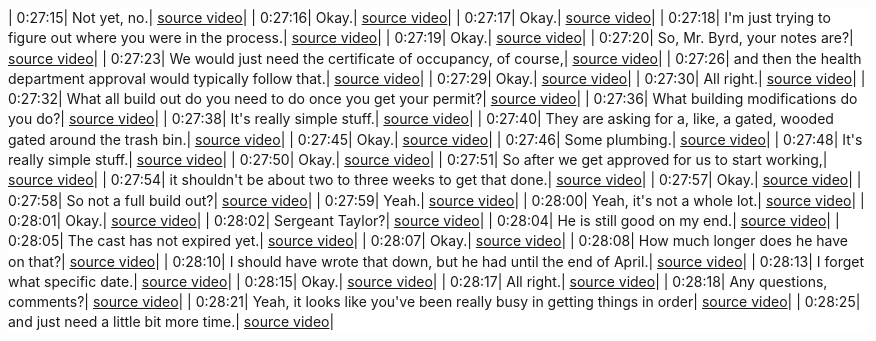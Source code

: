 | 0:27:15| Not yet, no.| [source video](https://archive.org/details/beer-brd-r-293-240319?start=1635)|
| 0:27:16| Okay.| [source video](https://archive.org/details/beer-brd-r-293-240319?start=1636)|
| 0:27:17| Okay.| [source video](https://archive.org/details/beer-brd-r-293-240319?start=1637)|
| 0:27:18| I'm just trying to figure out where you were in the process.| [source video](https://archive.org/details/beer-brd-r-293-240319?start=1638)|
| 0:27:19| Okay.| [source video](https://archive.org/details/beer-brd-r-293-240319?start=1639)|
| 0:27:20| So, Mr. Byrd, your notes are?| [source video](https://archive.org/details/beer-brd-r-293-240319?start=1640)|
| 0:27:23| We would just need the certificate of occupancy, of course,| [source video](https://archive.org/details/beer-brd-r-293-240319?start=1643)|
| 0:27:26| and then the health department approval would typically follow that.| [source video](https://archive.org/details/beer-brd-r-293-240319?start=1646)|
| 0:27:29| Okay.| [source video](https://archive.org/details/beer-brd-r-293-240319?start=1649)|
| 0:27:30| All right.| [source video](https://archive.org/details/beer-brd-r-293-240319?start=1650)|
| 0:27:32| What all build out do you need to do once you get your permit?| [source video](https://archive.org/details/beer-brd-r-293-240319?start=1652)|
| 0:27:36| What building modifications do you do?| [source video](https://archive.org/details/beer-brd-r-293-240319?start=1656)|
| 0:27:38| It's really simple stuff.| [source video](https://archive.org/details/beer-brd-r-293-240319?start=1658)|
| 0:27:40| They are asking for a, like, a gated, wooded gated around the trash bin.| [source video](https://archive.org/details/beer-brd-r-293-240319?start=1660)|
| 0:27:45| Okay.| [source video](https://archive.org/details/beer-brd-r-293-240319?start=1665)|
| 0:27:46| Some plumbing.| [source video](https://archive.org/details/beer-brd-r-293-240319?start=1666)|
| 0:27:48| It's really simple stuff.| [source video](https://archive.org/details/beer-brd-r-293-240319?start=1668)|
| 0:27:50| Okay.| [source video](https://archive.org/details/beer-brd-r-293-240319?start=1670)|
| 0:27:51| So after we get approved for us to start working,| [source video](https://archive.org/details/beer-brd-r-293-240319?start=1671)|
| 0:27:54| it shouldn't be about two to three weeks to get that done.| [source video](https://archive.org/details/beer-brd-r-293-240319?start=1674)|
| 0:27:57| Okay.| [source video](https://archive.org/details/beer-brd-r-293-240319?start=1677)|
| 0:27:58| So not a full build out?| [source video](https://archive.org/details/beer-brd-r-293-240319?start=1678)|
| 0:27:59| Yeah.| [source video](https://archive.org/details/beer-brd-r-293-240319?start=1679)|
| 0:28:00| Yeah, it's not a whole lot.| [source video](https://archive.org/details/beer-brd-r-293-240319?start=1680)|
| 0:28:01| Okay.| [source video](https://archive.org/details/beer-brd-r-293-240319?start=1681)|
| 0:28:02| Sergeant Taylor?| [source video](https://archive.org/details/beer-brd-r-293-240319?start=1682)|
| 0:28:04| He is still good on my end.| [source video](https://archive.org/details/beer-brd-r-293-240319?start=1684)|
| 0:28:05| The cast has not expired yet.| [source video](https://archive.org/details/beer-brd-r-293-240319?start=1685)|
| 0:28:07| Okay.| [source video](https://archive.org/details/beer-brd-r-293-240319?start=1687)|
| 0:28:08| How much longer does he have on that?| [source video](https://archive.org/details/beer-brd-r-293-240319?start=1688)|
| 0:28:10| I should have wrote that down, but he had until the end of April.| [source video](https://archive.org/details/beer-brd-r-293-240319?start=1690)|
| 0:28:13| I forget what specific date.| [source video](https://archive.org/details/beer-brd-r-293-240319?start=1693)|
| 0:28:15| Okay.| [source video](https://archive.org/details/beer-brd-r-293-240319?start=1695)|
| 0:28:17| All right.| [source video](https://archive.org/details/beer-brd-r-293-240319?start=1697)|
| 0:28:18| Any questions, comments?| [source video](https://archive.org/details/beer-brd-r-293-240319?start=1698)|
| 0:28:21| Yeah, it looks like you've been really busy in getting things in order| [source video](https://archive.org/details/beer-brd-r-293-240319?start=1701)|
| 0:28:25| and just need a little bit more time.| [source video](https://archive.org/details/beer-brd-r-293-240319?start=1705)|